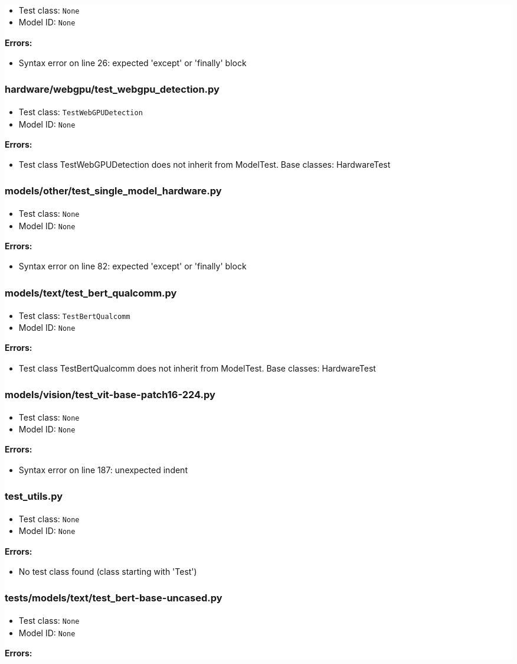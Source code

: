 - Test class: `None`
- Model ID: `None`

**Errors:**

- Syntax error on line 26: expected 'except' or 'finally' block

### hardware/webgpu/test_webgpu_detection.py

- Test class: `TestWebGPUDetection`
- Model ID: `None`

**Errors:**

- Test class TestWebGPUDetection does not inherit from ModelTest. Base classes: HardwareTest

### models/other/test_single_model_hardware.py

- Test class: `None`
- Model ID: `None`

**Errors:**

- Syntax error on line 82: expected 'except' or 'finally' block

### models/text/test_bert_qualcomm.py

- Test class: `TestBertQualcomm`
- Model ID: `None`

**Errors:**

- Test class TestBertQualcomm does not inherit from ModelTest. Base classes: HardwareTest

### models/vision/test_vit-base-patch16-224.py

- Test class: `None`
- Model ID: `None`

**Errors:**

- Syntax error on line 187: unexpected indent

### test_utils.py

- Test class: `None`
- Model ID: `None`

**Errors:**

- No test class found (class starting with 'Test')

### tests/models/text/test_bert-base-uncased.py

- Test class: `None`
- Model ID: `None`

**Errors:**
